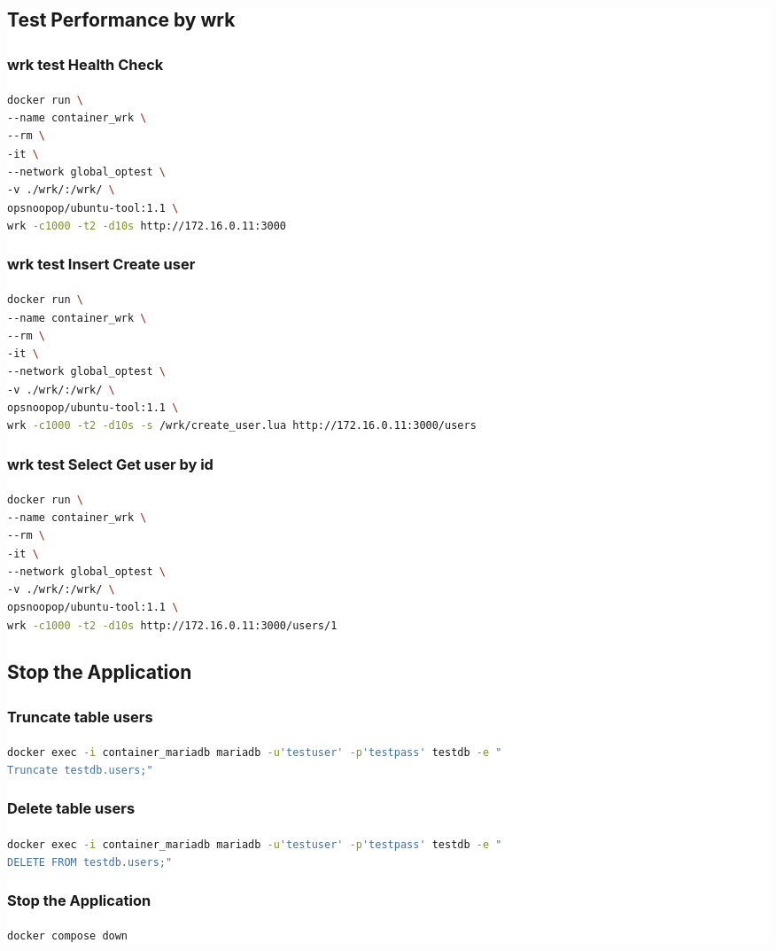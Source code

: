 
## Test Performance by wrk

### wrk test Health Check
```bash
docker run \
--name container_wrk \
--rm \
-it \
--network global_optest \
-v ./wrk/:/wrk/ \
opsnoopop/ubuntu-tool:1.1 \
wrk -c1000 -t2 -d10s http://172.16.0.11:3000
```

### wrk test Insert Create user
```bash
docker run \
--name container_wrk \
--rm \
-it \
--network global_optest \
-v ./wrk/:/wrk/ \
opsnoopop/ubuntu-tool:1.1 \
wrk -c1000 -t2 -d10s -s /wrk/create_user.lua http://172.16.0.11:3000/users
```

### wrk test Select Get user by id
```bash
docker run \
--name container_wrk \
--rm \
-it \
--network global_optest \
-v ./wrk/:/wrk/ \
opsnoopop/ubuntu-tool:1.1 \
wrk -c1000 -t2 -d10s http://172.16.0.11:3000/users/1
```


## Stop the Application

### Truncate table users
```bash
docker exec -i container_mariadb mariadb -u'testuser' -p'testpass' testdb -e "
Truncate testdb.users;"
```

### Delete table users
```bash
docker exec -i container_mariadb mariadb -u'testuser' -p'testpass' testdb -e "
DELETE FROM testdb.users;"
```

### Stop the Application
```bash
docker compose down
```